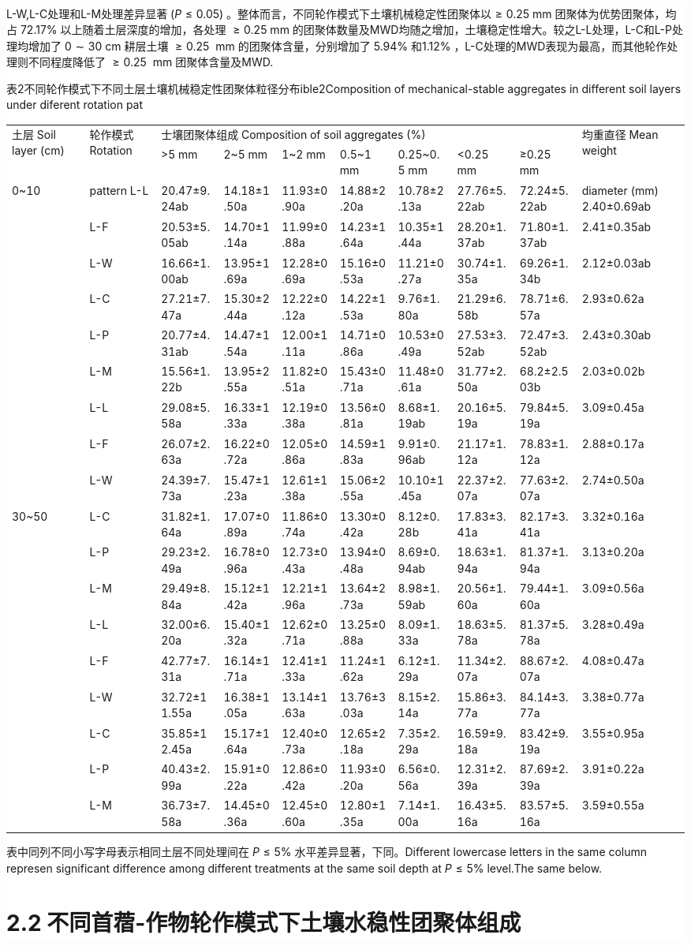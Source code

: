 L-W,L-C处理和L-M处理差异显著 $( P { \leqslant } 0 . 0 5 )$ 。整体而言，不同轮作模式下土壤机械稳定性团聚体以$\geqslant 0 . 2 5 ~ \mathrm { m m }$ 团聚体为优势团聚体，均占 $7 2 . 1 7 \%$ 以上随着土层深度的增加，各处理 $\geqslant 0 . 2 5 ~ \mathrm { m m }$ 的团聚体数量及MWD均随之增加，土壤稳定性增大。较之L-L处理，L-C和L-P处理均增加了 $0 { \sim } 3 0 ~ \mathrm { c m }$ 耕层土壤 $\geqslant 0 . 2 5 ~ \mathrm { ~ m m }$ 的团聚体含量，分别增加了 $5 . 9 4 \%$ 和$1 . 1 2 \%$ ，L-C处理的MWD表现为最高，而其他轮作处理则不同程度降低了 $\geqslant 0 . 2 5 ~ \mathrm { ~ m m }$ 团聚体含量及MWD.

表2不同轮作模式下不同土层土壤机械稳定性团聚体粒径分布ible2Composition of mechanical-stable aggregates in different soil layers under diferent rotation pat  

<html><body><table><tr><td rowspan="2">土层 Soil layer (cm)</td><td rowspan="2">轮作模式 Rotation</td><td colspan="7">士壤团聚体组成 Composition of soil aggregates (%)</td><td rowspan="2">均重直径 Mean weight</td></tr><tr><td>>5 mm</td><td>2~5 mm</td><td>1~2 mm</td><td>0.5~1 mm</td><td>0.25~0.5 mm</td><td><0.25 mm</td><td>≥0.25 mm</td></tr><tr><td>0~10</td><td>pattern L-L</td><td>20.47±9.24ab</td><td>14.18±1.50a</td><td>11.93±0.90a</td><td>14.88±2.20a</td><td>10.78±2.13a</td><td>27.76±5.22ab</td><td>72.24±5.22ab</td><td>diameter (mm) 2.40±0.69ab</td></tr><tr><td rowspan="8"></td><td>L-F</td><td>20.53±5.05ab</td><td>14.70±1.14a</td><td>11.99±0.88a</td><td>14.23±1.64a</td><td>10.35±1.44a</td><td>28.20±1.37ab</td><td>71.80±1.37ab</td><td>2.41±0.35ab</td></tr><tr><td>L-W</td><td>16.66±1.00ab</td><td>13.95±1.69a</td><td>12.28±0.69a</td><td>15.16±0.53a</td><td>11.21±0.27a</td><td>30.74±1.35a</td><td>69.26±1.34b</td><td>2.12±0.03ab</td></tr><tr><td>L-C</td><td>27.21±7.47a</td><td>15.30±2.44a</td><td>12.22±0.12a</td><td>14.22±1.53a</td><td>9.76±1.80a</td><td>21.29±6.58b</td><td>78.71±6.57a</td><td>2.93±0.62a</td></tr><tr><td>L-P</td><td>20.77±4.31ab</td><td>14.47±1.54a</td><td>12.00±1.11a</td><td>14.71±0.86a</td><td>10.53±0.49a</td><td>27.53±3.52ab</td><td>72.47±3.52ab</td><td>2.43±0.30ab</td></tr><tr><td>L-M</td><td>15.56±1.22b</td><td>13.95±2.55a</td><td>11.82±0.51a</td><td>15.43±0.71a</td><td>11.48±0.61a</td><td>31.77±2.50a</td><td>68.2±2.503b</td><td>2.03±0.02b</td></tr><tr><td>L-L</td><td>29.08±5.58a</td><td>16.33±1.33a</td><td>12.19±0.38a</td><td>13.56±0.81a</td><td>8.68±1.19ab</td><td>20.16±5.19a</td><td>79.84±5.19a</td><td>3.09±0.45a</td></tr><tr><td>L-F</td><td>26.07±2.63a</td><td>16.22±0.72a</td><td>12.05±0.86a</td><td>14.59±1.83a</td><td>9.91±0.96ab</td><td>21.17±1.12a</td><td>78.83±1.12a</td><td>2.88±0.17a</td></tr><tr><td>L-W</td><td>24.39±7.73a</td><td>15.47±1.23a</td><td>12.61±1.38a</td><td>15.06±2.55a</td><td>10.10±1.45a</td><td>22.37±2.07a</td><td>77.63±2.07a</td><td>2.74±0.50a</td></tr><tr><td rowspan="8">30~50</td><td>L-C</td><td>31.82±1.64a</td><td>17.07±0.89a</td><td>11.86±0.74a</td><td>13.30±0.42a</td><td>8.12±0.28b</td><td>17.83±3.41a</td><td>82.17±3.41a</td><td>3.32±0.16a</td></tr><tr><td>L-P</td><td>29.23±2.49a</td><td>16.78±0.96a</td><td>12.73±0.43a</td><td>13.94±0.48a</td><td>8.69±0.94ab</td><td>18.63±1.94a</td><td>81.37±1.94a</td><td>3.13±0.20a</td></tr><tr><td>L-M</td><td>29.49±8.84a</td><td>15.12±1.42a</td><td>12.21±1.96a</td><td>13.64±2.73a</td><td>8.98±1.59ab</td><td>20.56±1.60a</td><td>79.44±1.60a</td><td>3.09±0.56a</td></tr><tr><td>L-L</td><td>32.00±6.20a</td><td>15.40±1.32a</td><td>12.62±0.71a</td><td>13.25±0.88a</td><td>8.09±1.33a</td><td>18.63±5.78a</td><td>81.37±5.78a</td><td>3.28±0.49a</td></tr><tr><td>L-F</td><td>42.77±7.31a</td><td>16.14±1.71a</td><td>12.41±1.33a</td><td>11.24±1.62a</td><td>6.12±1.29a</td><td>11.34±2.07a</td><td>88.67±2.07a</td><td>4.08±0.47a</td></tr><tr><td>L-W</td><td>32.72±11.55a</td><td>16.38±1.05a</td><td>13.14±1.63a</td><td>13.76±3.03a</td><td>8.15±2.14a</td><td>15.86±3.77a</td><td>84.14±3.77a</td><td>3.38±0.77a</td></tr><tr><td>L-C</td><td>35.85±12.45a</td><td>15.17±1.64a</td><td>12.40±0.73a</td><td>12.65±2.18a</td><td>7.35±2.29a</td><td>16.59±9.18a</td><td>83.42±9.19a</td><td>3.55±0.95a</td></tr><tr><td>L-P</td><td>40.43±2.99a</td><td>15.91±0.22a</td><td>12.86±0.42a</td><td>11.93±0.20a</td><td>6.56±0.56a</td><td>12.31±2.39a</td><td>87.69±2.39a</td><td>3.91±0.22a</td></tr><tr><td></td><td>L-M</td><td>36.73±7.58a</td><td>14.45±0.36a</td><td>12.45±0.60a</td><td>12.80±1.35a</td><td>7.14±1.00a</td><td>16.43±5.16a</td><td>83.57±5.16a</td><td>3.59±0.55a</td></tr></table></body></html>

表中同列不同小写字母表示相同土层不同处理间在 $P \leqslant 5 \%$ 水平差异显著，下同。Different lowercase letters in the same column represen significant difference among different treatments at the same soil depth at $P \leqslant 5 \%$ level.The same below.

# 2.2 不同首蓿-作物轮作模式下土壤水稳性团聚体组成
